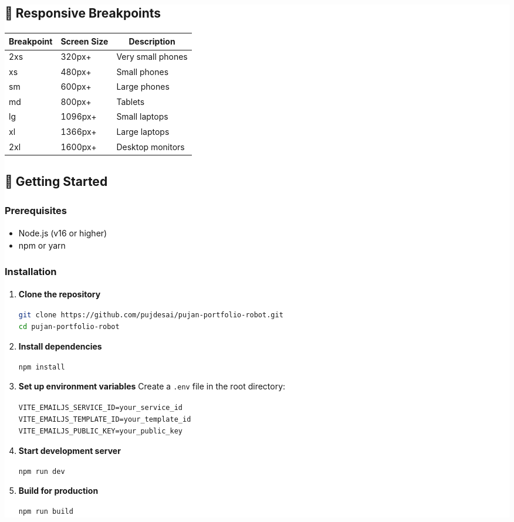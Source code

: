 ## 📱 Responsive Breakpoints

| Breakpoint | Screen Size | Description |
|------------|-------------|-------------|
| 2xs | 320px+ | Very small phones |
| xs | 480px+ | Small phones |
| sm | 600px+ | Large phones |
| md | 800px+ | Tablets |
| lg | 1096px+ | Small laptops |
| xl | 1366px+ | Large laptops |
| 2xl | 1600px+ | Desktop monitors |

## 🚀 Getting Started

### Prerequisites
- Node.js (v16 or higher)
- npm or yarn

### Installation

1. **Clone the repository**
   ```bash
   git clone https://github.com/pujdesai/pujan-portfolio-robot.git
   cd pujan-portfolio-robot
   ```

2. **Install dependencies**
   ```bash
   npm install
   ```

3. **Set up environment variables**
   Create a `.env` file in the root directory:
   ```env
   VITE_EMAILJS_SERVICE_ID=your_service_id
   VITE_EMAILJS_TEMPLATE_ID=your_template_id
   VITE_EMAILJS_PUBLIC_KEY=your_public_key
   ```

4. **Start development server**
   ```bash
   npm run dev
   ```

5. **Build for production**
   ```bash
   npm run build
   ```
